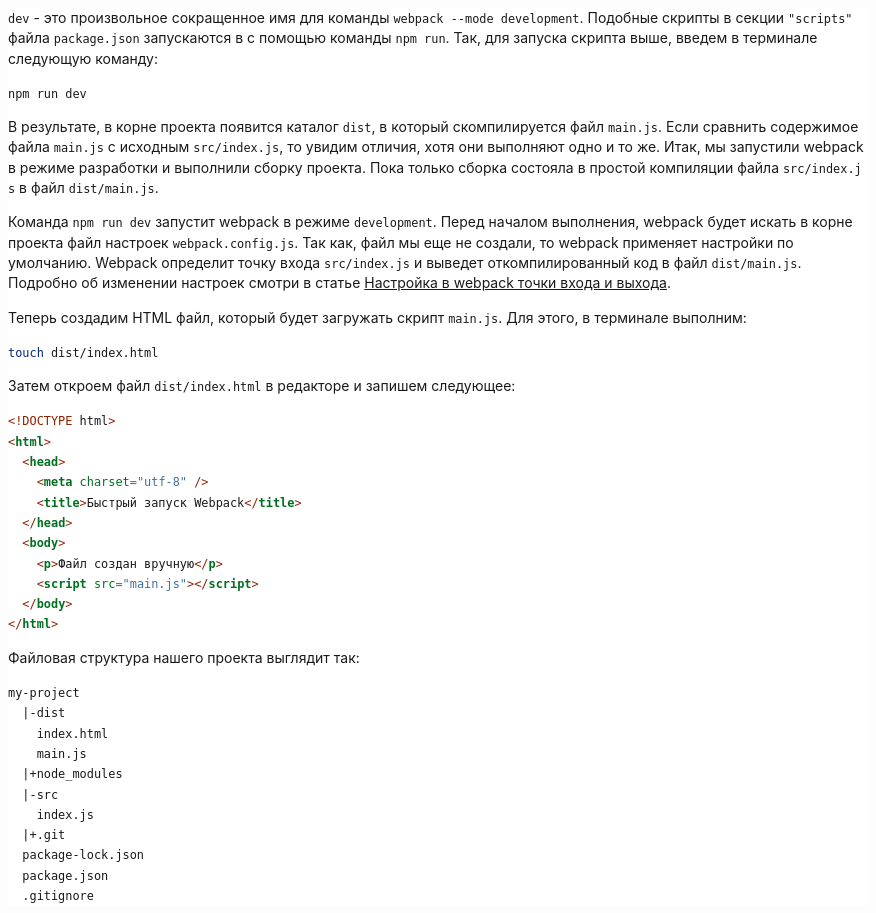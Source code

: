 `dev` - это произвольное сокращенное имя для команды `webpack --mode development`. Подобные скрипты в секции `"scripts"` файла `package.json` запускаются в с помощью команды `npm run`. Так, для запуска скрипта выше, введем в терминале следующую команду:

```bash
npm run dev
```

В результате, в корне проекта появится каталог `dist`, в который скомпилируется файл `main.js`. Если сравнить содержимое файла `main.js` с исходным `src/index.js`, то увидим отличия, хотя они выполняют одно и то же. Итак, мы запустили webpack в режиме разработки и выполнили сборку проекта. Пока только сборка состояла в простой компиляции файла `src/index.js` в файл `dist/main.js`.

Команда `npm run dev` запустит webpack в режиме `development`. Перед началом выполнения, webpack будет искать в корне проекта файл настроек `webpack.config.js`. Так как, файл мы еще не создали, то webpack применяет настройки по умолчанию. Webpack определит точку входа `src/index.js` и выведет откомпилированный код в файл `dist/main.js`. Подробно об изменении настроек смотри в статье [Настройка в webpack точки входа и выхода](#настройка-в-webpack-точки-входа-и-выхода).

Теперь создадим HTML файл, который будет загружать скрипт `main.js`. Для этого, в терминале выполним:

```bash
touch dist/index.html
```

Затем откроем файл `dist/index.html` в редакторе и запишем следующее:

```html
<!DOCTYPE html>
<html>
  <head>
    <meta charset="utf-8" />
    <title>Быстрый запуск Webpack</title>
  </head>
  <body>
    <p>Файл создан вручную</p>
    <script src="main.js"></script>
  </body>
</html>
```

Файловая структура нашего проекта выглядит так:

```Plain text
my-project
  |-dist
    index.html
    main.js
  |+node_modules
  |-src
    index.js
  |+.git
  package-lock.json
  package.json
  .gitignore
```
